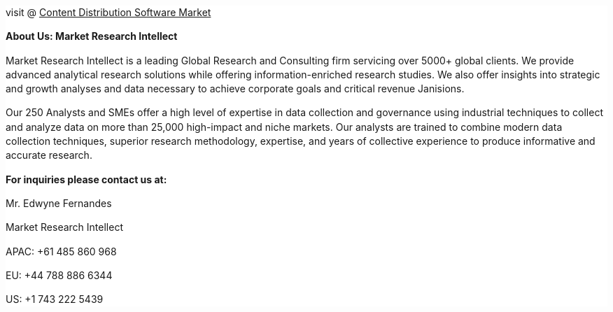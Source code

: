 visit&nbsp;@</strong>&nbsp;</span><span class="font-[700]"><a href="https://www.marketresearchintellect.com/product/global-content-distribution-software-market-size-and-forecast/?utm_source=Linkedin&utm_medium=808" target="_blank" data-tracking-control-name="article-ssr-frontend-pulse_little-text-block" data-tracking-will-navigate="" data-test-link="">Content Distribution Software Market</a></span></p><p><strong><span class="font-[700]">About Us: Market Research Intellect</span></strong></p><p><span class="">Market Research Intellect is a leading Global Research and Consulting firm servicing over 5000+ global clients. We provide advanced analytical research solutions while offering information-enriched research studies.&nbsp;</span>We also offer insights into strategic and growth analyses and data necessary to achieve corporate goals and critical revenue Janisions.</p><p><span class="">Our 250 Analysts and SMEs offer a high level of expertise in data collection and governance using industrial techniques to collect and analyze data on more than 25,000 high-impact and niche markets. Our analysts are trained to combine modern data collection techniques, superior research methodology, expertise, and years of collective experience to produce informative and accurate research.</span></p><p><strong>For inquiries please contact us at:</strong></p><p>Mr. Edwyne Fernandes</p><p>Market Research Intellect</p><p>APAC: +61 485 860 968</p><p>EU: +44 788 886 6344</p><p>US: +1 743 222 5439</p>
